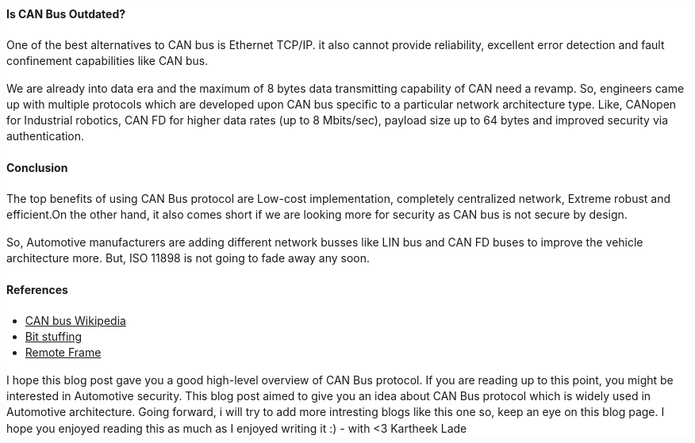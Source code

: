 #### Is CAN Bus Outdated?

One of the best alternatives to CAN bus is Ethernet TCP/IP. it also cannot provide reliability, excellent error detection and fault confinement capabilities like CAN bus.

We are already into data era and the maximum of 8 bytes data transmitting capability of CAN need a revamp. So, engineers came up with multiple protocols which are developed upon CAN bus specific to a particular network architecture type. Like, CANopen for Industrial robotics, CAN FD for higher data rates (up to 8 Mbits/sec), payload size up to 64 bytes and improved security via authentication.

#### Conclusion
The top benefits of using CAN Bus protocol are Low-cost implementation, completely centralized network, Extreme robust and efficient.On the other hand, it also comes short if we are looking more for security as CAN bus is not secure by design. 

So, Automotive manufacturers are adding different network busses like LIN bus and CAN FD buses to improve the vehicle architecture more. But, ISO 11898 is not going to fade away any soon.


#### References
* [CAN bus Wikipedia](https://en.wikipedia.org/wiki/CAN_bus)
* [Bit stuffing](<https://en.wikipedia.org/wiki/Bit_stuffing>)
* [Remote Frame](https://en.wikipedia.org/wiki/CAN_bus#Remote_frame)

I hope this blog post gave you a good high-level overview of CAN Bus protocol. If you are reading up to this point, you might be interested in Automotive security. This blog post aimed to give you an idea about CAN Bus protocol which is widely used in Automotive architecture. Going forward, i will try to add more intresting blogs like this one so, keep an eye on this blog page. I hope you enjoyed reading this as much as I enjoyed writing it :) - with <3 Kartheek Lade